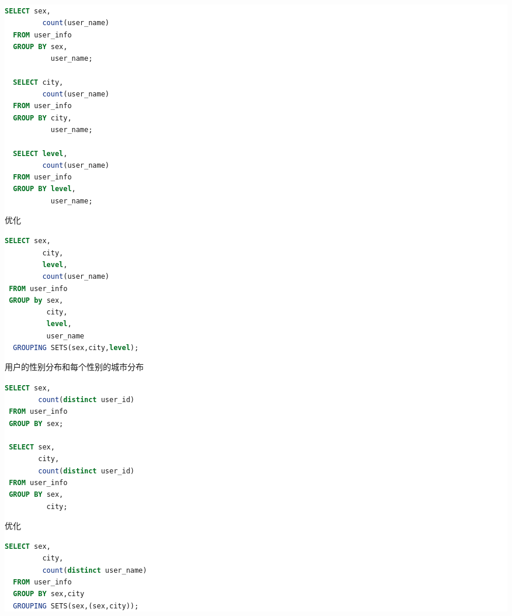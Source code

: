 ```sql
SELECT sex,
         count(user_name)
  FROM user_info
  GROUP BY sex,
           user_name;
           
  SELECT city,
         count(user_name)
  FROM user_info
  GROUP BY city,
           user_name; 
           
  SELECT level,
         count(user_name)
  FROM user_info
  GROUP BY level,
           user_name;
```

优化

```sql
SELECT sex,
         city,
         level,
         count(user_name)
 FROM user_info
 GROUP by sex,
          city,
          level,
          user_name
  GROUPING SETS(sex,city,level);
```

用户的性别分布和每个性别的城市分布

```sql
SELECT sex,
        count(distinct user_id)
 FROM user_info
 GROUP BY sex;
 
 SELECT sex,
        city,
        count(distinct user_id)
 FROM user_info
 GROUP BY sex,
          city;
```

优化

```sql
SELECT sex,
         city,
         count(distinct user_name)
  FROM user_info
  GROUP BY sex,city
  GROUPING SETS(sex,(sex,city));
```

